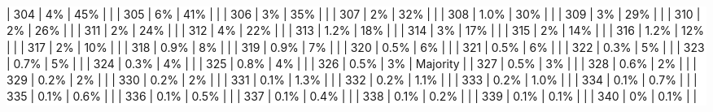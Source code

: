 | 304 | 4% | 45% |  |
| 305 | 6% | 41% |  |
| 306 | 3% | 35% |  |
| 307 | 2% | 32% |  |
| 308 | 1.0% | 30% |  |
| 309 | 3% | 29% |  |
| 310 | 2% | 26% |  |
| 311 | 2% | 24% |  |
| 312 | 4% | 22% |  |
| 313 | 1.2% | 18% |  |
| 314 | 3% | 17% |  |
| 315 | 2% | 14% |  |
| 316 | 1.2% | 12% |  |
| 317 | 2% | 10% |  |
| 318 | 0.9% | 8% |  |
| 319 | 0.9% | 7% |  |
| 320 | 0.5% | 6% |  |
| 321 | 0.5% | 6% |  |
| 322 | 0.3% | 5% |  |
| 323 | 0.7% | 5% |  |
| 324 | 0.3% | 4% |  |
| 325 | 0.8% | 4% |  |
| 326 | 0.5% | 3% | Majority |
| 327 | 0.5% | 3% |  |
| 328 | 0.6% | 2% |  |
| 329 | 0.2% | 2% |  |
| 330 | 0.2% | 2% |  |
| 331 | 0.1% | 1.3% |  |
| 332 | 0.2% | 1.1% |  |
| 333 | 0.2% | 1.0% |  |
| 334 | 0.1% | 0.7% |  |
| 335 | 0.1% | 0.6% |  |
| 336 | 0.1% | 0.5% |  |
| 337 | 0.1% | 0.4% |  |
| 338 | 0.1% | 0.2% |  |
| 339 | 0.1% | 0.1% |  |
| 340 | 0% | 0.1% |  |